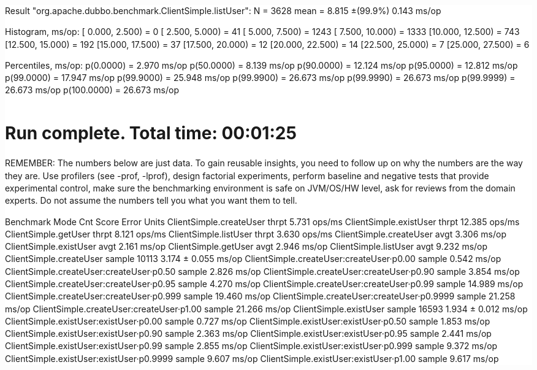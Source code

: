 Result "org.apache.dubbo.benchmark.ClientSimple.listUser":
  N = 3628
  mean =      8.815 ±(99.9%) 0.143 ms/op

  Histogram, ms/op:
    [ 0.000,  2.500) = 0 
    [ 2.500,  5.000) = 41 
    [ 5.000,  7.500) = 1243 
    [ 7.500, 10.000) = 1333 
    [10.000, 12.500) = 743 
    [12.500, 15.000) = 192 
    [15.000, 17.500) = 37 
    [17.500, 20.000) = 12 
    [20.000, 22.500) = 14 
    [22.500, 25.000) = 7 
    [25.000, 27.500) = 6 

  Percentiles, ms/op:
      p(0.0000) =      2.970 ms/op
     p(50.0000) =      8.139 ms/op
     p(90.0000) =     12.124 ms/op
     p(95.0000) =     12.812 ms/op
     p(99.0000) =     17.947 ms/op
     p(99.9000) =     25.948 ms/op
     p(99.9900) =     26.673 ms/op
     p(99.9990) =     26.673 ms/op
     p(99.9999) =     26.673 ms/op
    p(100.0000) =     26.673 ms/op


# Run complete. Total time: 00:01:25

REMEMBER: The numbers below are just data. To gain reusable insights, you need to follow up on
why the numbers are the way they are. Use profilers (see -prof, -lprof), design factorial
experiments, perform baseline and negative tests that provide experimental control, make sure
the benchmarking environment is safe on JVM/OS/HW level, ask for reviews from the domain experts.
Do not assume the numbers tell you what you want them to tell.

Benchmark                                     Mode    Cnt   Score   Error   Units
ClientSimple.createUser                      thrpt          5.731          ops/ms
ClientSimple.existUser                       thrpt         12.385          ops/ms
ClientSimple.getUser                         thrpt          8.121          ops/ms
ClientSimple.listUser                        thrpt          3.630          ops/ms
ClientSimple.createUser                       avgt          3.306           ms/op
ClientSimple.existUser                        avgt          2.161           ms/op
ClientSimple.getUser                          avgt          2.946           ms/op
ClientSimple.listUser                         avgt          9.232           ms/op
ClientSimple.createUser                     sample  10113   3.174 ± 0.055   ms/op
ClientSimple.createUser:createUser·p0.00    sample          0.542           ms/op
ClientSimple.createUser:createUser·p0.50    sample          2.826           ms/op
ClientSimple.createUser:createUser·p0.90    sample          3.854           ms/op
ClientSimple.createUser:createUser·p0.95    sample          4.270           ms/op
ClientSimple.createUser:createUser·p0.99    sample         14.989           ms/op
ClientSimple.createUser:createUser·p0.999   sample         19.460           ms/op
ClientSimple.createUser:createUser·p0.9999  sample         21.258           ms/op
ClientSimple.createUser:createUser·p1.00    sample         21.266           ms/op
ClientSimple.existUser                      sample  16593   1.934 ± 0.012   ms/op
ClientSimple.existUser:existUser·p0.00      sample          0.727           ms/op
ClientSimple.existUser:existUser·p0.50      sample          1.853           ms/op
ClientSimple.existUser:existUser·p0.90      sample          2.363           ms/op
ClientSimple.existUser:existUser·p0.95      sample          2.441           ms/op
ClientSimple.existUser:existUser·p0.99      sample          2.855           ms/op
ClientSimple.existUser:existUser·p0.999     sample          9.372           ms/op
ClientSimple.existUser:existUser·p0.9999    sample          9.607           ms/op
ClientSimple.existUser:existUser·p1.00      sample          9.617           ms/op
